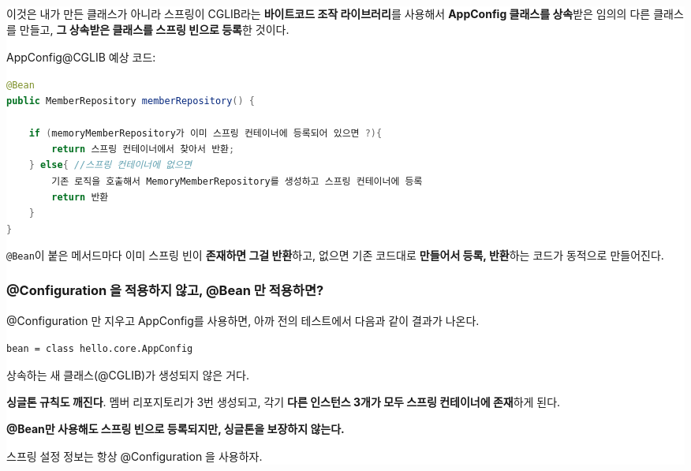 이것은 내가 만든 클래스가 아니라 스프링이 CGLIB라는 **바이트코드 조작 라이브러리**를 사용해서 **AppConfig 클래스를 상속**받은 임의의 다른 클래스를 만들고, **그 상속받은 클래스를 스프링 빈으로 등록**한 것이다.

AppConfig@CGLIB 예상 코드:

```java
@Bean
public MemberRepository memberRepository() {

    if (memoryMemberRepository가 이미 스프링 컨테이너에 등록되어 있으면 ?){
        return 스프링 컨테이너에서 찾아서 반환;
    } else{ //스프링 컨테이너에 없으면
        기존 로직을 호출해서 MemoryMemberRepository를 생성하고 스프링 컨테이너에 등록
        return 반환
    }
}
```

`@Bean`이 붙은 메서드마다 이미 스프링 빈이 **존재하면 그걸 반환**하고, 없으면 기존 코드대로 **만들어서 등록, 반환**하는 코드가 동적으로 만들어진다.

### @Configuration 을 적용하지 않고, @Bean 만 적용하면?

@Configuration 만 지우고 AppConfig를 사용하면, 아까 전의 테스트에서 다음과 같이 결과가 나온다.

```text
bean = class hello.core.AppConfig
```

상속하는 새 클래스(@CGLIB)가 생성되지 않은 거다.

**싱글톤 규칙도 깨진다**. 멤버 리포지토리가 3번 생성되고, 각기 **다른 인스턴스 3개가 모두 스프링 컨테이너에 존재**하게 된다.

**@Bean만 사용해도 스프링 빈으로 등록되지만, 싱글톤을 보장하지 않는다.**

스프링 설정 정보는 항상 @Configuration 을 사용하자.

